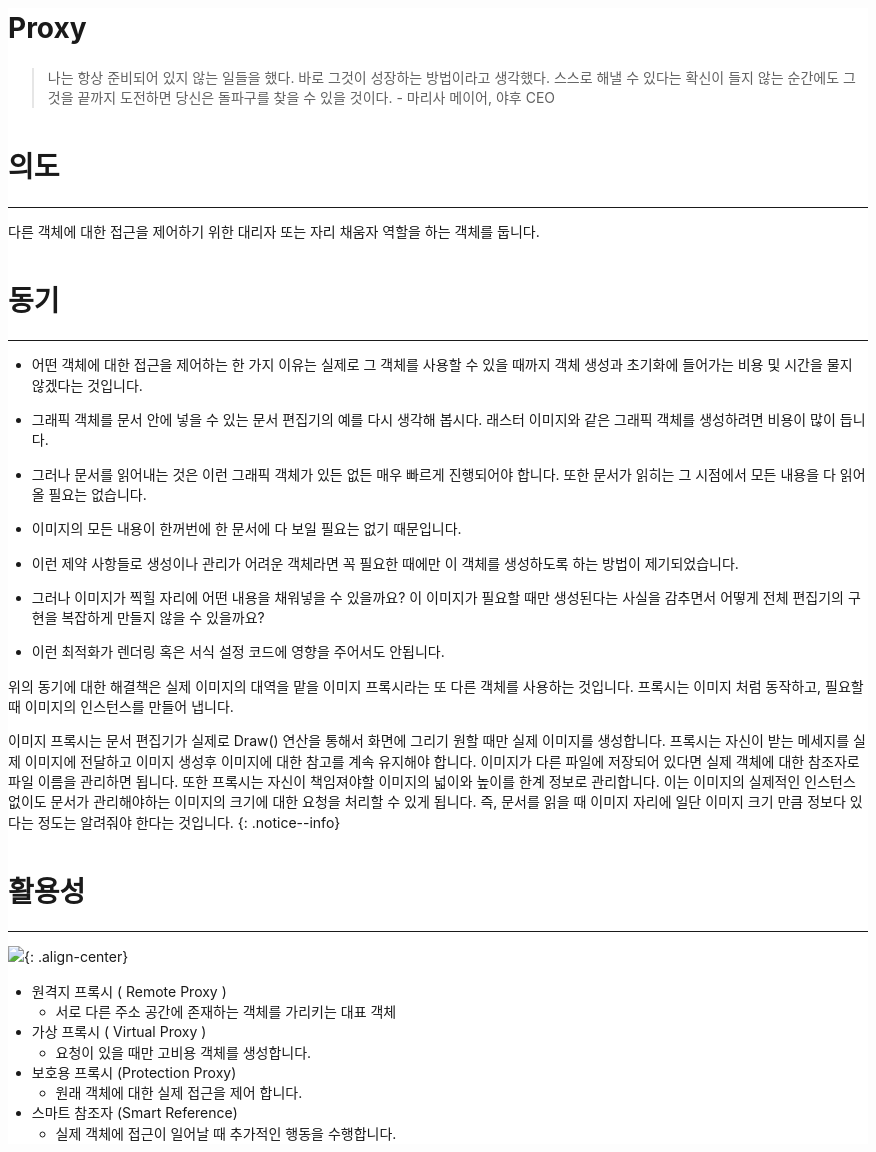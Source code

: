 # Proxy 

> 나는 항상 준비되어 있지 않는 일들을 했다. 바로 그것이 성장하는 방법이라고 생각했다. 스스로 해낼 수 있다는 확신이 들지 않는 순간에도 그것을 끝까지 도전하면 당신은 돌파구를 찾을 수 있을 것이다. - 마리사 메이어, 야후 CEO

# 의도

***

다른 객체에 대한 접근을 제어하기 위한 대리자 또는 자리 채움자 역할을 하는 객체를 둡니다.

# 동기

***

- 어떤 객체에 대한 접근을 제어하는 한 가지 이유는 실제로 그 객체를 사용할 수 있을 때까지 객체 생성과 초기화에 들어가는 비용 및 시간을 물지 않겠다는 것입니다. 
- 그래픽 객체를 문서 안에 넣을 수 있는 문서 편집기의 예를 다시 생각해 봅시다. 래스터 이미지와 같은 그래픽 객체를 생성하려면 비용이 많이 듭니다. 
- 그러나 문서를 읽어내는 것은 이런 그래픽 객체가 있든 없든 매우 빠르게 진행되어야 합니다. 또한 문서가 읽히는 그 시점에서 모든 내용을 다 읽어올 필요는 없습니다. 
- 이미지의 모든 내용이 한꺼번에 한 문서에 다 보일 필요는 없기 때문입니다.

- 이런 제약 사항들로 생성이나 관리가 어려운 객체라면 꼭 필요한 때에만 이 객체를 생성하도록 하는 방법이 제기되었습니다. 
- 그러나 이미지가 찍힐 자리에 어떤 내용을 채워넣을 수 있을까요? 이 이미지가 필요할 때만 생성된다는 사실을 감추면서 어떻게 전체 편집기의 구현을 복잡하게 만들지 않을 수 있을까요?
- 이런 최적화가 렌더링 혹은 서식 설정 코드에 영향을 주어서도 안됩니다.


위의 동기에 대한 해결책은 실제 이미지의 대역을 맡을 이미지 프록시라는 또 다른 객체를 사용하는 것입니다. 프록시는 이미지 처럼 동작하고, 필요할 때 이미지의 인스턴스를 만들어 냅니다.

이미지 프록시는 문서 편집기가 실제로 Draw() 연산을 통해서 화면에 그리기 원할 때만 실제 이미지를 생성합니다. 프록시는 자신이 받는 메세지를 실제 이미지에 전달하고 이미지 생성후 이미지에 대한 참고를 계속 유지해야 합니다.
이미지가 다른 파일에 저장되어 있다면 실제 객체에 대한 참조자로 파일 이름을 관리하면 됩니다. 또한 프록시는 자신이 책임져야할 이미지의 넓이와 높이를 한계 정보로 관리합니다. 이는 이미지의 실제적인 인스턴스 없이도 문서가 관리해야하는 이미지의 크기에 대한 요청을 처리할 수 있게 됩니다. 즉, 문서를 읽을 때 이미지 자리에 일단 이미지 크기 만큼 정보다 있다는 정도는 알려줘야 한다는 것입니다.
{: .notice--info}

# 활용성

***

![](https://keepinmindsh.github.io/lines/assets/img/proxy.png){: .align-center}

- 원격지 프록시 ( Remote Proxy )
    - 서로 다른 주소 공간에 존재하는 객체를 가리키는 대표 객체
- 가상 프록시 ( Virtual Proxy )
    - 요청이 있을 때만 고비용 객체를 생성합니다.
- 보호용 프록시 (Protection Proxy)
    - 원래 객체에 대한 실제 접근을 제어 합니다.
- 스마트 참조자 (Smart Reference)
    - 실제 객체에 접근이 일어날 때 추가적인 행동을 수행합니다.

